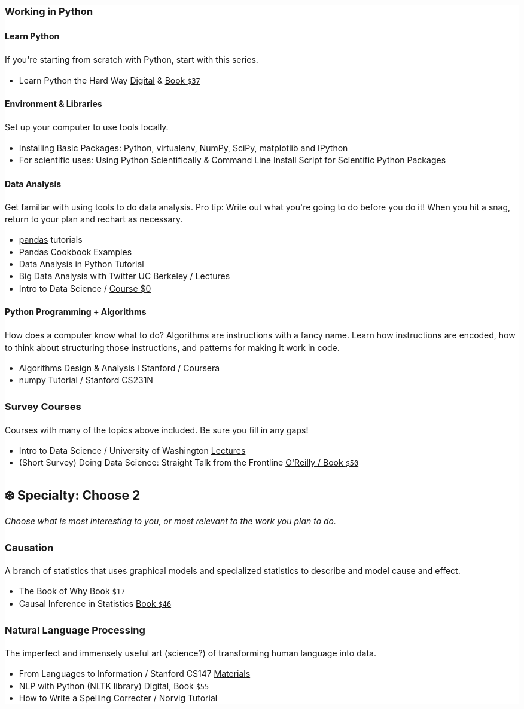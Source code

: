 ### Working in Python

#### Learn Python
If you're starting from scratch with Python, start with this series.
 * Learn Python the Hard Way [Digital](http://bit.ly/ebook-learnpyhardway) & [Book ```$37```](https://bookshop.org/a/2958/9780134692883)

#### Environment & Libraries
Set up your computer to use tools locally.
 * Installing Basic Packages: [Python, virtualenv, NumPy, SciPy, matplotlib and IPython ](http://bit.ly/scientific-py-install)
 * For scientific uses: [Using Python Scientifically](http://bit.ly/lecture-scipy) & [Command Line Install Script](https://github.com/fonnesbeck/ScipySuperpack) for Scientific Python Packages

#### Data Analysis
Get familiar with using tools to do data analysis. Pro tip: Write out what you're going to do before you do it! When you hit a snag, return to your plan and rechart as necessary.
* [pandas](http://bit.ly/py-pandas) tutorials
* Pandas Cookbook [Examples](http://bit.ly/jvnspandascookbook)
* Data Analysis in Python [Tutorial](http://bit.ly/mode-python-tutorials)
* Big Data Analysis with Twitter [UC Berkeley / Lectures](http://bit.ly/cal-course-bigdatatwitter)
* Intro to Data Science / [Course $0](https://www.udacity.com/course/intro-to-data-science--ud359)

#### Python Programming + Algorithms
How does a computer know what to do? Algorithms are instructions with a fancy name. Learn how instructions are encoded, how to think about structuring those instructions, and patterns for making it work in code.
 * Algorithms Design & Analysis I [Stanford / Coursera](http://bit.ly/coursera-algo)
 * [numpy Tutorial / Stanford CS231N](http://cs231n.github.io/python-numpy-tutorial/)

### Survey Courses
Courses with many of the topics above included. Be sure you fill in any gaps!
- Intro to Data Science / University of Washington [Lectures](https://www.youtube.com/playlist?list=PLMiChZq0IHh1A5mz4o0T_vWXJnsi-7EY-)
- (Short Survey) Doing Data Science: Straight Talk from the Frontline [O'Reilly / Book ```$50```](https://bookshop.org/a/2958/9781449358655)

## ❄️ Specialty: Choose 2
_Choose what is most interesting to you, or most relevant to the work you plan to do._

### Causation
A branch of statistics that uses graphical models and specialized statistics to describe and model cause and effect.

 * The Book of Why [Book ```$17```](https://bookshop.org/a/2958/9781541698963)
 * Causal Inference in Statistics [Book ```$46```](https://bookshop.org/a/2958/9781119186847)

### Natural Language Processing
The imperfect and immensely useful art (science?) of transforming human language into data.
 * From Languages to Information / Stanford CS147 [Materials](http://bit.ly/nlpcs124)
 * NLP with Python (NLTK library) [Digital](http://bit.ly/py-nltk), [Book ```$55```](https://bookshop.org/a/2958/9780596516499)
 * How to Write a Spelling Correcter / Norvig [Tutorial](http://norvig.com/spell-correct.html)
